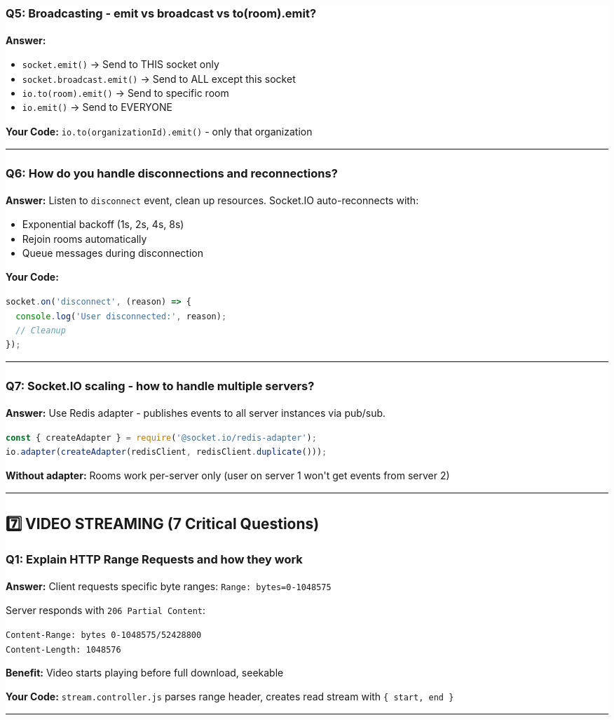 
### Q5: Broadcasting - emit vs broadcast vs to(room).emit?
**Answer:**
- `socket.emit()` → Send to THIS socket only
- `socket.broadcast.emit()` → Send to ALL except this socket
- `io.to(room).emit()` → Send to specific room
- `io.emit()` → Send to EVERYONE

**Your Code:** `io.to(organizationId).emit()` - only that organization

---

### Q6: How do you handle disconnections and reconnections?
**Answer:** Listen to `disconnect` event, clean up resources. Socket.IO auto-reconnects with:
- Exponential backoff (1s, 2s, 4s, 8s)
- Rejoin rooms automatically
- Queue messages during disconnection

**Your Code:**
```javascript
socket.on('disconnect', (reason) => {
  console.log('User disconnected:', reason);
  // Cleanup
});
```

---

### Q7: Socket.IO scaling - how to handle multiple servers?
**Answer:** Use Redis adapter - publishes events to all server instances via pub/sub.

```javascript
const { createAdapter } = require('@socket.io/redis-adapter');
io.adapter(createAdapter(redisClient, redisClient.duplicate()));
```

**Without adapter:** Rooms work per-server only (user on server 1 won't get events from server 2)

---

## 7️⃣ VIDEO STREAMING (7 Critical Questions)

### Q1: Explain HTTP Range Requests and how they work
**Answer:** Client requests specific byte ranges: `Range: bytes=0-1048575`

Server responds with `206 Partial Content`:
```
Content-Range: bytes 0-1048575/52428800
Content-Length: 1048576
```

**Benefit:** Video starts playing before full download, seekable

**Your Code:** `stream.controller.js` parses range header, creates read stream with `{ start, end }`

---